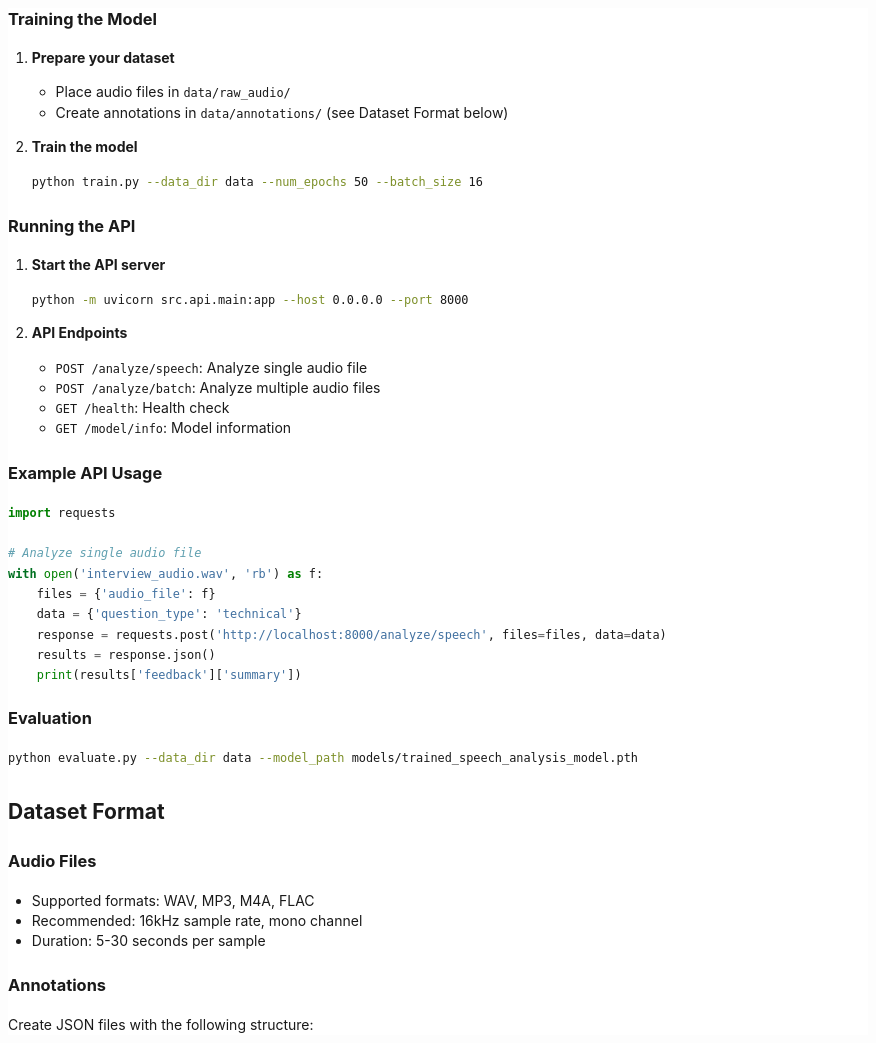 ### Training the Model

1. **Prepare your dataset**
   - Place audio files in `data/raw_audio/`
   - Create annotations in `data/annotations/` (see Dataset Format below)

2. **Train the model**
   ```bash
   python train.py --data_dir data --num_epochs 50 --batch_size 16
   ```

### Running the API

1. **Start the API server**
   ```bash
   python -m uvicorn src.api.main:app --host 0.0.0.0 --port 8000
   ```

2. **API Endpoints**
   - `POST /analyze/speech`: Analyze single audio file
   - `POST /analyze/batch`: Analyze multiple audio files
   - `GET /health`: Health check
   - `GET /model/info`: Model information

### Example API Usage

```python
import requests

# Analyze single audio file
with open('interview_audio.wav', 'rb') as f:
    files = {'audio_file': f}
    data = {'question_type': 'technical'}
    response = requests.post('http://localhost:8000/analyze/speech', files=files, data=data)
    results = response.json()
    print(results['feedback']['summary'])
```

### Evaluation

```bash
python evaluate.py --data_dir data --model_path models/trained_speech_analysis_model.pth
```

## Dataset Format

### Audio Files
- Supported formats: WAV, MP3, M4A, FLAC
- Recommended: 16kHz sample rate, mono channel
- Duration: 5-30 seconds per sample

### Annotations
Create JSON files with the following structure:
